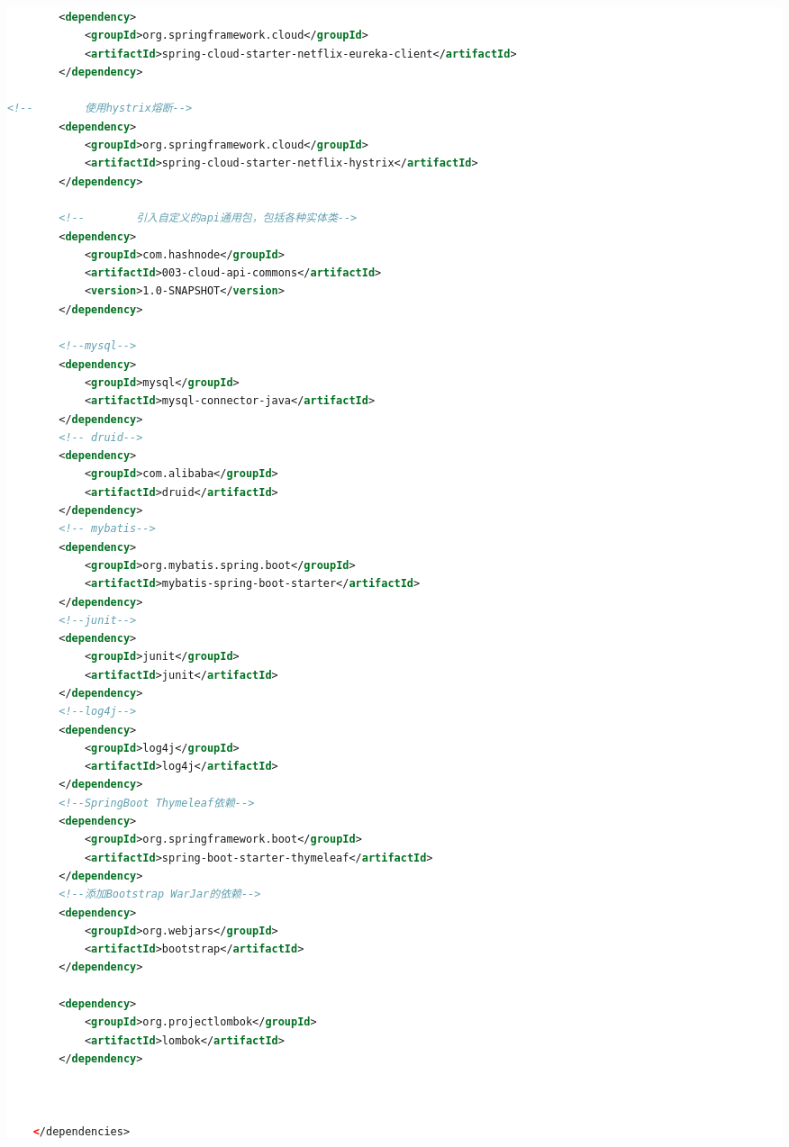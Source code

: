 ```xml
        <dependency>
            <groupId>org.springframework.cloud</groupId>
            <artifactId>spring-cloud-starter-netflix-eureka-client</artifactId>
        </dependency>

<!--        使用hystrix熔断-->
        <dependency>
            <groupId>org.springframework.cloud</groupId>
            <artifactId>spring-cloud-starter-netflix-hystrix</artifactId>
        </dependency>

        <!--        引入自定义的api通用包，包括各种实体类-->
        <dependency>
            <groupId>com.hashnode</groupId>
            <artifactId>003-cloud-api-commons</artifactId>
            <version>1.0-SNAPSHOT</version>
        </dependency>

        <!--mysql-->
        <dependency>
            <groupId>mysql</groupId>
            <artifactId>mysql-connector-java</artifactId>
        </dependency>
        <!-- druid-->
        <dependency>
            <groupId>com.alibaba</groupId>
            <artifactId>druid</artifactId>
        </dependency>
        <!-- mybatis-->
        <dependency>
            <groupId>org.mybatis.spring.boot</groupId>
            <artifactId>mybatis-spring-boot-starter</artifactId>
        </dependency>
        <!--junit-->
        <dependency>
            <groupId>junit</groupId>
            <artifactId>junit</artifactId>
        </dependency>
        <!--log4j-->
        <dependency>
            <groupId>log4j</groupId>
            <artifactId>log4j</artifactId>
        </dependency>
        <!--SpringBoot Thymeleaf依赖-->
        <dependency>
            <groupId>org.springframework.boot</groupId>
            <artifactId>spring-boot-starter-thymeleaf</artifactId>
        </dependency>
        <!--添加Bootstrap WarJar的依赖-->
        <dependency>
            <groupId>org.webjars</groupId>
            <artifactId>bootstrap</artifactId>
        </dependency>

        <dependency>
            <groupId>org.projectlombok</groupId>
            <artifactId>lombok</artifactId>
        </dependency>



    </dependencies>

```
